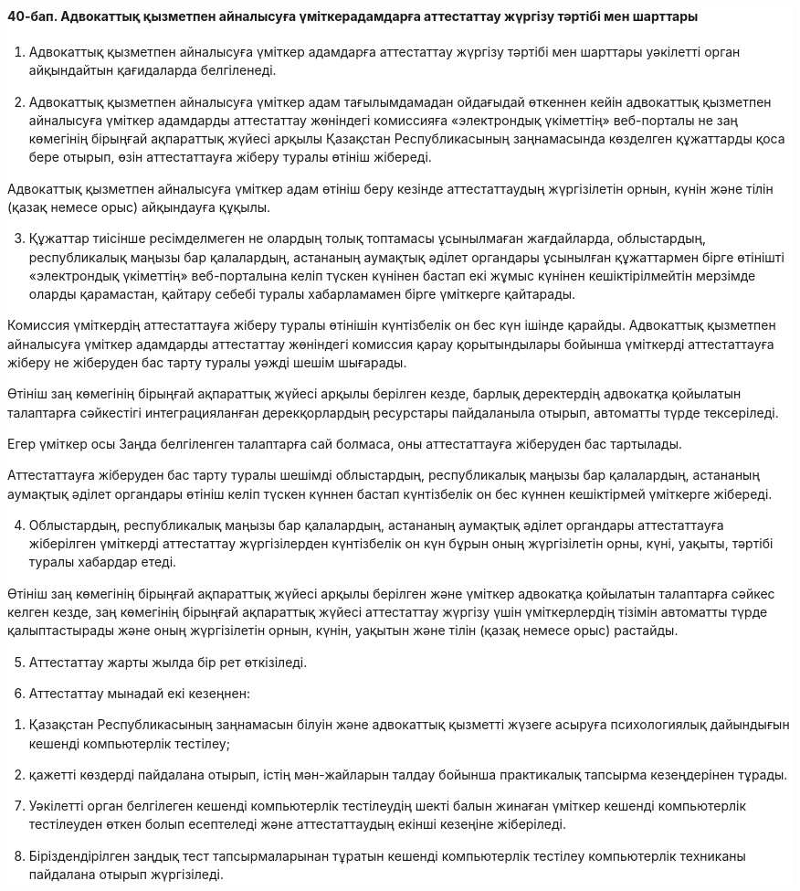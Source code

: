 #### 40-бап. Адвокаттық қызметпен айналысуға үміткерадамдарға аттестаттау жүргізу тәртібі мен шарттары

1. Адвокаттық қызметпен айналысуға үміткер адамдарға аттестаттау жүргізу тәртібі мен шарттары уәкілетті орган айқындайтын қағидаларда белгіленеді.

2. Адвокаттық қызметпен айналысуға үміткер адам тағылымдамадан ойдағыдай өткеннен кейін адвокаттық қызметпен айналысуға үміткер адамдарды аттестаттау жөніндегі комиссияға «электрондық үкіметтің» веб-порталы не заң көмегінің бірыңғай ақпараттық жүйесі арқылы Қазақстан Республикасының заңнамасында көзделген құжаттарды қоса бере отырып, өзін аттестаттауға жіберу туралы өтініш жібереді.

Адвокаттық қызметпен айналысуға үміткер адам өтініш беру кезінде аттестаттаудың жүргізілетін орнын, күнін және тілін (қазақ немесе орыс) айқындауға құқылы.

3. Құжаттар тиісінше ресімделмеген не олардың толық топтамасы ұсынылмаған жағдайларда, облыстардың, республикалық маңызы бар қалалардың, астананың аумақтық әділет органдары ұсынылған құжаттармен бірге өтінішті «электрондық үкіметтің» веб-порталына келіп түскен күнінен бастап екі жұмыс күнінен кешіктірілмейтін мерзімде оларды қарамастан, қайтару себебі туралы хабарламамен бірге үміткерге қайтарады.

Комиссия үміткердің аттестаттауға жіберу туралы өтінішін күнтізбелік он бес күн ішінде қарайды. Адвокаттық қызметпен айналысуға үміткер адамдарды аттестаттау жөніндегі комиссия қарау қорытындылары бойынша үміткерді аттестаттауға жіберу не жіберуден бас тарту туралы уәжді шешім шығарады.

Өтініш заң көмегінің бірыңғай ақпараттық жүйесі арқылы берілген кезде, барлық деректердің адвокатқа қойылатын талаптарға сәйкестігі интеграцияланған дерекқорлардың ресурстары пайдаланыла отырып, автоматты түрде тексеріледі.

Егер үміткер осы Заңда белгіленген талаптарға сай болмаса, оны аттестаттауға жіберуден бас тартылады.

Аттестаттауға жіберуден бас тарту туралы шешімді облыстардың, республикалық маңызы бар қалалардың, астананың аумақтық әділет органдары өтініш келіп түскен күннен бастап күнтізбелік он бес күннен кешіктірмей үміткерге жібереді.

4. Облыстардың, республикалық маңызы бар қалалардың, астананың аумақтық әділет органдары аттестаттауға жіберілген үміткерді аттестаттау жүргізілерден күнтізбелік он күн бұрын оның жүргізілетін орны, күні, уақыты, тәртібі туралы хабардар етеді.

Өтініш заң көмегінің бірыңғай ақпараттық жүйесі арқылы берілген және үміткер адвокатқа қойылатын талаптарға сәйкес келген кезде, заң көмегінің бірыңғай ақпараттық жүйесі аттестаттау жүргізу үшін үміткерлердің тізімін автоматты түрде қалыптастырады және оның жүргізілетін орнын, күнін, уақытын және тілін (қазақ немесе орыс) растайды.

5. Аттестаттау жарты жылда бір рет өткізіледі.

6. Аттестаттау мынадай екі кезеңнен:

1) Қазақстан Республикасының заңнамасын білуін және адвокаттық қызметті жүзеге асыруға психологиялық дайындығын кешенді компьютерлік тестілеу;

2) қажетті көздерді пайдалана отырып, істің мән-жайларын талдау бойынша практикалық тапсырма кезеңдерінен тұрады.

7. Уәкілетті орган белгілеген кешенді компьютерлік тестілеудің шекті балын жинаған үміткер кешенді компьютерлік тестілеуден өткен болып есептеледі және аттестаттаудың екінші кезеңіне жіберіледі.

8. Біріздендірілген заңдық тест тапсырмаларынан тұратын кешенді компьютерлік тестілеу компьютерлік техниканы пайдалана отырып жүргізіледі.
